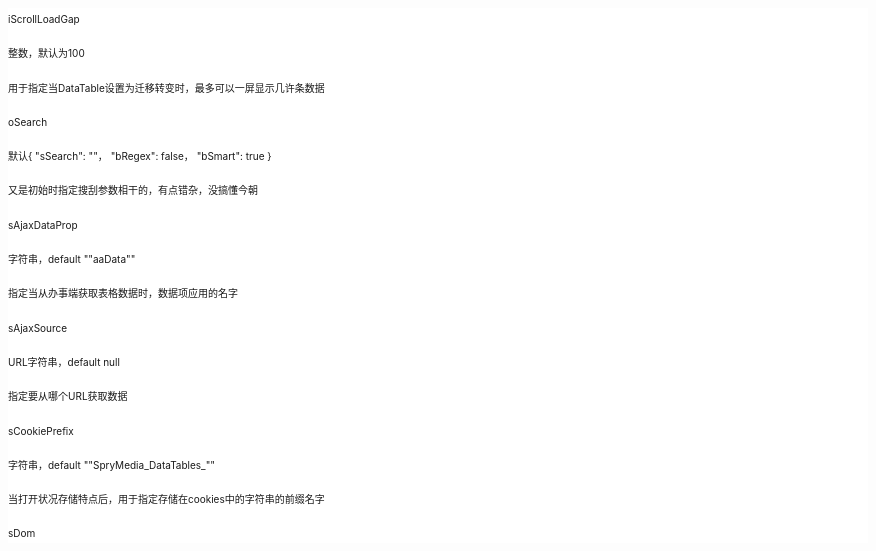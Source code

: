 </td>
</tr>
<tr>
<td valign="top">
<p align="left"><span style="font-size:10px">iScrollLoadGap</span></p>
</td>
<td valign="top">
<p align="left"><span style="font-size:10px">整数，默认为100</span></p>
</td>
<td valign="top">
<p align="left"><span style="font-size:10px">用于指定当DataTable设置为迁移转变时，最多可以一屏显示几许条数据</span></p>
</td>
</tr>
<tr>
<td valign="top">
<p align="left"><span style="font-size:10px">oSearch</span></p>
</td>
<td valign="top">
<p align="left"><span style="font-size:10px">默认{ "sSearch": ""， "bRegex": false， "bSmart": true }</span></p>
</td>
<td valign="top">
<p align="left"><span style="font-size:10px">又是初始时指定搜刮参数相干的，有点错杂，没搞懂今朝</span></p>
</td>
</tr>
<tr>
<td valign="top">
<p align="left"><span style="font-size:10px">sAjaxDataProp</span></p>
</td>
<td valign="top">
<p align="left"><span style="font-size:10px">字符串，default ""aaData""</span></p>
</td>
<td valign="top">
<p align="left"><span style="font-size:10px">指定当从办事端获取表格数据时，数据项应用的名字</span></p>
</td>
</tr>
<tr>
<td valign="top">
<p align="left"><span style="font-size:10px">sAjaxSource</span></p>
</td>
<td valign="top">
<p align="left"><span style="font-size:10px">URL字符串，default null</span></p>
</td>
<td valign="top">
<p align="left"><span style="font-size:10px">指定要从哪个URL获取数据</span></p>
</td>
</tr>
<tr>
<td valign="top">
<p align="left"><span style="font-size:10px">sCookiePrefix</span></p>
</td>
<td valign="top">
<p align="left"><span style="font-size:10px">字符串，default ""SpryMedia_DataTables_""</span></p>
</td>
<td valign="top">
<p align="left"><span style="font-size:10px">当打开状况存储特点后，用于指定存储在cookies中的字符串的前缀名字</span></p>
</td>
</tr>
<tr>
<td valign="top">
<p align="left"><span style="font-size:10px">sDom</span></p>
</td>
<td valign="top">